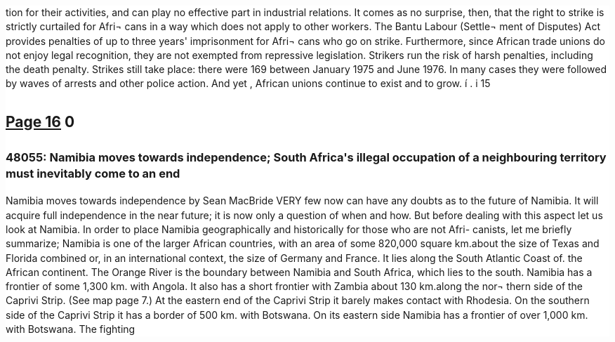 tion for their activities, and can play no
effective part in industrial relations.
It comes as no surprise, then, that the
right to strike is strictly curtailed for Afri¬
cans in a way which does not apply to
other workers. The Bantu Labour (Settle¬
ment of Disputes) Act provides penalties of
up to three years' imprisonment for Afri¬
cans who go on strike. Furthermore, since
African trade unions do not enjoy legal
recognition, they are not exempted from
repressive legislation. Strikers run the risk
of harsh penalties, including the death
penalty.
Strikes still take place: there were 169
between January 1975 and June 1976. In
many cases they were followed by waves
of arrests and other police action. And yet
, African unions continue to exist and to
grow.
í . i
15

## [Page 16](https://demo.humlab.umu.se/courier/074816engo.pdf#page=16) 0

### 48055: Namibia moves towards independence; South Africa's illegal occupation of a neighbouring territory must inevitably come to an end

Namibia
moves towards
independence
by Sean MacBride
VERY few now can have any doubts
as to the future of Namibia. It will
acquire full independence in the
near future; it is now only a question of
when and how. But before dealing with
this aspect let us look at Namibia.
In order to place Namibia geographically
and historically for those who are not Afri-
canists, let me briefly summarize; Namibia
is one of the larger African countries, with
an area of some 820,000 square
km.about the size of Texas and Florida
combined or, in an international context,
the size of Germany and France.
It lies along the South Atlantic Coast of.
the African continent. The Orange River is
the boundary between Namibia and South
Africa, which lies to the south. Namibia
has a frontier of some 1,300 km. with
Angola. It also has a short frontier with
Zambia about 130 km.along the nor¬
thern side of the Caprivi Strip. (See map
page 7.)
At the eastern end of the Caprivi Strip it
barely makes contact with Rhodesia. On
the southern side of the Caprivi Strip it has
a border of 500 km. with Botswana. On its
eastern side Namibia has a frontier of over
1,000 km. with Botswana. The fighting